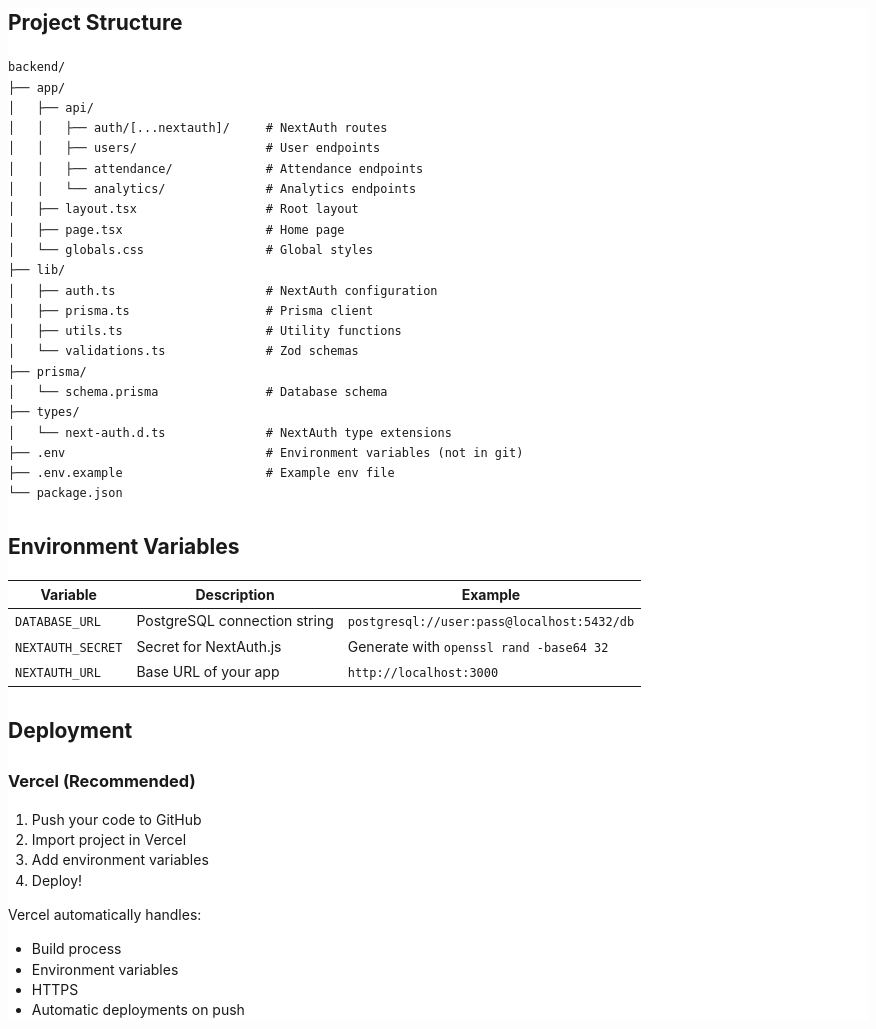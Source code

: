 ## Project Structure

```
backend/
├── app/
│   ├── api/
│   │   ├── auth/[...nextauth]/     # NextAuth routes
│   │   ├── users/                  # User endpoints
│   │   ├── attendance/             # Attendance endpoints
│   │   └── analytics/              # Analytics endpoints
│   ├── layout.tsx                  # Root layout
│   ├── page.tsx                    # Home page
│   └── globals.css                 # Global styles
├── lib/
│   ├── auth.ts                     # NextAuth configuration
│   ├── prisma.ts                   # Prisma client
│   ├── utils.ts                    # Utility functions
│   └── validations.ts              # Zod schemas
├── prisma/
│   └── schema.prisma               # Database schema
├── types/
│   └── next-auth.d.ts              # NextAuth type extensions
├── .env                            # Environment variables (not in git)
├── .env.example                    # Example env file
└── package.json
```

## Environment Variables

| Variable | Description | Example |
|----------|-------------|---------|
| `DATABASE_URL` | PostgreSQL connection string | `postgresql://user:pass@localhost:5432/db` |
| `NEXTAUTH_SECRET` | Secret for NextAuth.js | Generate with `openssl rand -base64 32` |
| `NEXTAUTH_URL` | Base URL of your app | `http://localhost:3000` |

## Deployment

### Vercel (Recommended)

1. Push your code to GitHub
2. Import project in Vercel
3. Add environment variables
4. Deploy!

Vercel automatically handles:
- Build process
- Environment variables
- HTTPS
- Automatic deployments on push
